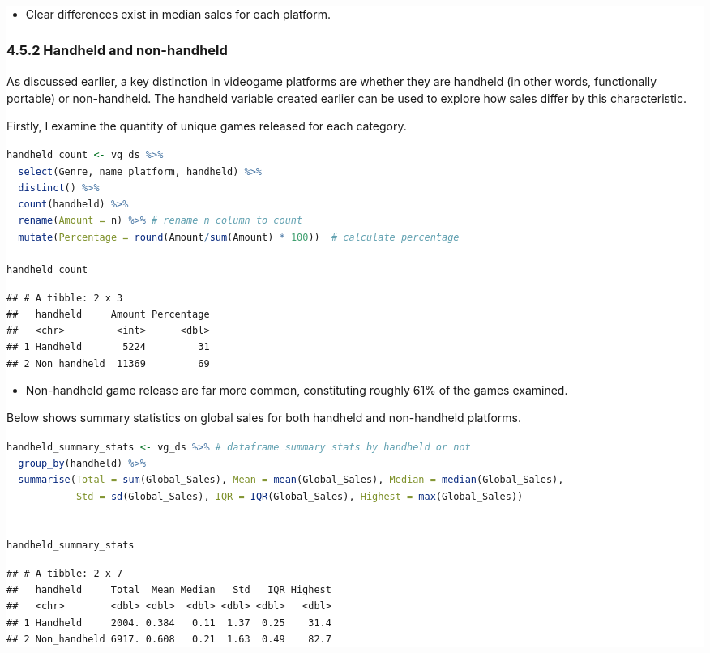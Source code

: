 -   Clear differences exist in median sales for each platform.

### 4.5.2 Handheld and non-handheld

As discussed earlier, a key distinction in videogame platforms are
whether they are handheld (in other words, functionally portable) or
non-handheld. The handheld variable created earlier can be used to
explore how sales differ by this characteristic.

Firstly, I examine the quantity of unique games released for each
category.

``` r
handheld_count <- vg_ds %>% 
  select(Genre, name_platform, handheld) %>% 
  distinct() %>% 
  count(handheld) %>% 
  rename(Amount = n) %>% # rename n column to count
  mutate(Percentage = round(Amount/sum(Amount) * 100))  # calculate percentage

handheld_count
```

    ## # A tibble: 2 x 3
    ##   handheld     Amount Percentage
    ##   <chr>         <int>      <dbl>
    ## 1 Handheld       5224         31
    ## 2 Non_handheld  11369         69

-   Non-handheld game release are far more common, constituting roughly
    61% of the games examined.

Below shows summary statistics on global sales for both handheld and
non-handheld platforms.

``` r
handheld_summary_stats <- vg_ds %>% # dataframe summary stats by handheld or not
  group_by(handheld) %>% 
  summarise(Total = sum(Global_Sales), Mean = mean(Global_Sales), Median = median(Global_Sales),
            Std = sd(Global_Sales), IQR = IQR(Global_Sales), Highest = max(Global_Sales))
  

handheld_summary_stats
```

    ## # A tibble: 2 x 7
    ##   handheld     Total  Mean Median   Std   IQR Highest
    ##   <chr>        <dbl> <dbl>  <dbl> <dbl> <dbl>   <dbl>
    ## 1 Handheld     2004. 0.384   0.11  1.37  0.25    31.4
    ## 2 Non_handheld 6917. 0.608   0.21  1.63  0.49    82.7

